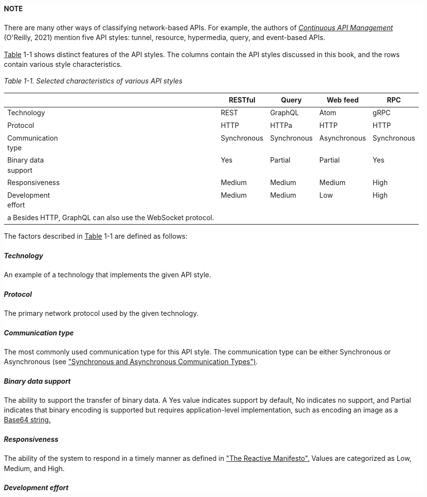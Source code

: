 #### <span id="page-52-1"></span>**NOTE**

There are many other ways of classifying network-based APIs. For example, the authors of *[Continuous API Management](https://learning.oreilly.com/library/view/continuous-api-management/9781098103514/)* (O'Reilly, 2021) mention five API styles: tunnel, resource, hypermedia, query, and event-based APIs.

[Table](#page-53-0) 1-1 shows distinct features of the API styles. The columns contain the API styles discussed in this book, and the rows contain various style characteristics.

<span id="page-53-0"></span>*Table 1-1. Selected characteristics of various API styles*

<span id="page-53-2"></span>

|                                                              | RESTful     | Query       | Web feed     | RPC         |
|--------------------------------------------------------------|-------------|-------------|--------------|-------------|
| Technology                                                   | REST        | GraphQL     | Atom         | gRPC        |
| Protocol                                                     | HTTP        | HTTPa       | HTTP         | HTTP        |
| Communication<br>type                                        | Synchronous | Synchronous | Asynchronous | Synchronous |
| Binary data<br>support                                       | Yes         | Partial     | Partial      | Yes         |
| Responsiveness                                               | Medium      | Medium      | Medium       | High        |
| Development<br>effort                                        | Medium      | Medium      | Low          | High        |
| a Besides HTTP, GraphQL can also use the WebSocket protocol. |             |             |              |             |

<span id="page-53-1"></span>The factors described in [Table](#page-53-0) 1-1 are defined as follows:

#### *Technology*

An example of a technology that implements the given API style.

#### *Protocol*

The primary network protocol used by the given technology.

#### *Communication type*

The most commonly used communication type for this API style. The communication type can be either Synchronous or Asynchronous (see ["Synchronous and Asynchronous Communication Types"\)](#page-39-0).

#### *Binary data support*

The ability to support the transfer of binary data. A Yes value indicates support by default, No indicates no support, and Partial indicates that binary encoding is supported but requires application-level implementation, such as encoding an image as a [Base64 string.](https://oreil.ly/miCop)

#### *Responsiveness*

The ability of the system to respond in a timely manner as defined in ["The Reactive Manifesto".](https://oreil.ly/zAaMk) Values are categorized as Low, Medium, and High.

#### *Development effort*
